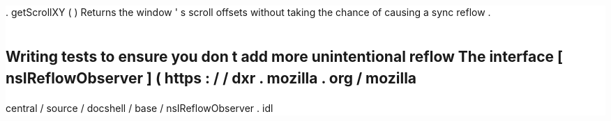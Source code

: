 .
getScrollXY
(
)
Returns
the
window
'
s
scroll
offsets
without
taking
the
chance
of
causing
a
sync
reflow
.
#
#
#
Writing
tests
to
ensure
you
don
t
add
more
unintentional
reflow
The
interface
[
nsIReflowObserver
]
(
https
:
/
/
dxr
.
mozilla
.
org
/
mozilla
-
central
/
source
/
docshell
/
base
/
nsIReflowObserver
.
idl